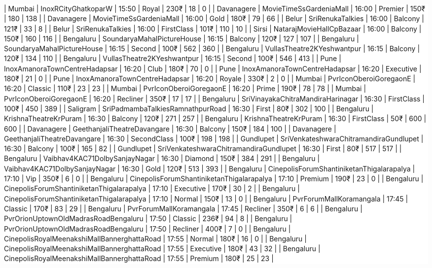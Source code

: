 | Mumbai     | InoxRCityGhatkoparW                         | 15:50 | Royal         |  230₹ |       18 |      0 |
| Davanagere | MovieTimeSsGardeniaMall                     | 16:00 | Premier       |  150₹ |      180 |    138 |
| Davanagere | MovieTimeSsGardeniaMall                     | 16:00 | Gold          |  180₹ |       79 |     66 |
| Belur      | SriRenukaTalkies                            | 16:00 | Balcony       |  121₹ |       33 |      8 |
| Belur      | SriRenukaTalkies                            | 16:00 | FirstClass    |  101₹ |      110 |     10 |
| Sirsi      | NatarajMovieHallCpBazaar                    | 16:00 | Balcony       |  150₹ |      160 |    116 |
| Bengaluru  | SoundaryaMahalPictureHouse                  | 16:15 | Balcony       |  120₹ |      127 |    107 |
| Bengaluru  | SoundaryaMahalPictureHouse                  | 16:15 | Second        |  100₹ |      562 |    360 |
| Bengaluru  | VullasTheatre2KYeshwantpur                  | 16:15 | Balcony       |  120₹ |      134 |    110 |
| Bengaluru  | VullasTheatre2KYeshwantpur                  | 16:15 | Second        |  100₹ |      546 |    413 |
| Pune       | InoxAmanoraTownCentreHadapsar               | 16:20 | Club          |  180₹ |       70 |      0 |
| Pune       | InoxAmanoraTownCentreHadapsar               | 16:20 | Executive     |  180₹ |       21 |      0 |
| Pune       | InoxAmanoraTownCentreHadapsar               | 16:20 | Royale        |  330₹ |        2 |      0 |
| Mumbai     | PvrIconOberoiGoregaonE                      | 16:20 | Classic       |  110₹ |       23 |     23 |
| Mumbai     | PvrIconOberoiGoregaonE                      | 16:20 | Prime         |  190₹ |       78 |     78 |
| Mumbai     | PvrIconOberoiGoregaonE                      | 16:20 | Recliner      |  350₹ |       17 |     17 |
| Bengaluru  | SriVinayakaChitraMandiraHarinagar           | 16:30 | FirstClass    |  100₹ |      450 |    389 |
| Saligram   | SriPadmambaTalkiesRamnathpurRoad            | 16:30 | First         |   80₹ |      302 |    100 |
| Bengaluru  | KrishnaTheatreKrPuram                       | 16:30 | Balcony       |  120₹ |      271 |    257 |
| Bengaluru  | KrishnaTheatreKrPuram                       | 16:30 | FirstClass    |   50₹ |      600 |    600 |
| Davanagere | GeethanjaliTheatreDavangare                 | 16:30 | Balcony       |  150₹ |      184 |    100 |
| Davanagere | GeethanjaliTheatreDavangare                 | 16:30 | SecondClass   |  100₹ |      198 |    198 |
| Gundlupet  | SriVenkateshwaraChitramandiraGundlupet      | 16:30 | Balcony       |  100₹ |      165 |     82 |
| Gundlupet  | SriVenkateshwaraChitramandiraGundlupet      | 16:30 | First         |   80₹ |      517 |    517 |
| Bengaluru  | Vaibhav4KAC71DolbySanjayNagar               | 16:30 | Diamond       |  150₹ |      384 |    291 |
| Bengaluru  | Vaibhav4KAC71DolbySanjayNagar               | 16:30 | Gold          |  120₹ |      513 |    393 |
| Bengaluru  | CinepolisForumShantiniketanThigalarapalya   | 17:10 | Vip           |  350₹ |        6 |      0 |
| Bengaluru  | CinepolisForumShantiniketanThigalarapalya   | 17:10 | Premium       |  190₹ |       23 |      0 |
| Bengaluru  | CinepolisForumShantiniketanThigalarapalya   | 17:10 | Executive     |  170₹ |       30 |      2 |
| Bengaluru  | CinepolisForumShantiniketanThigalarapalya   | 17:10 | Normal        |  150₹ |       13 |      0 |
| Bengaluru  | PvrForumMallKoramangala                     | 17:45 | Classic       |  170₹ |       83 |     29 |
| Bengaluru  | PvrForumMallKoramangala                     | 17:45 | Recliner      |  350₹ |        6 |      6 |
| Bengaluru  | PvrOrionUptownOldMadrasRoadBengaluru        | 17:50 | Classic       |  236₹ |       94 |      8 |
| Bengaluru  | PvrOrionUptownOldMadrasRoadBengaluru        | 17:50 | Recliner      |  400₹ |        7 |      0 |
| Bengaluru  | CinepolisRoyalMeenakshiMallBannerghattaRoad | 17:55 | Normal        |  180₹ |       16 |      0 |
| Bengaluru  | CinepolisRoyalMeenakshiMallBannerghattaRoad | 17:55 | Executive     |  180₹ |       43 |     32 |
| Bengaluru  | CinepolisRoyalMeenakshiMallBannerghattaRoad | 17:55 | Premium       |  180₹ |       25 |     23 |